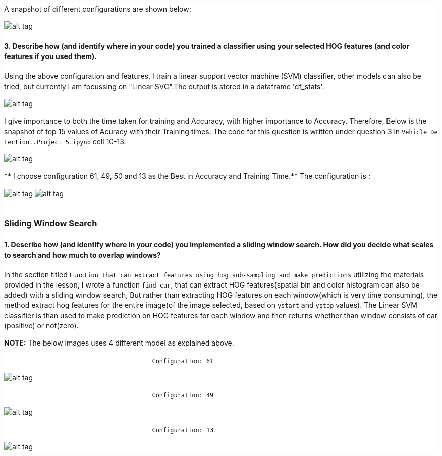 A snapshot of different configurations are shown below:

![alt tag][im04]



#### 3. Describe how (and identify where in your code) you trained a classifier using your selected HOG features (and color features if you used them).

Using the above configuration and features, I train a linear support vector machine (SVM) classifier, other models can also be tried, but currently I am focussing on "Linear SVC".The output is stored in a dataframe 'df_stats'. 

![alt tag][im05]

I give importance to both the time taken for training and Accuracy, with higher importance to Accuracy. Therefore, Below is the snapshot of top 15 values of Acuracy with their Training times. The code for this question is written under question 3 in `Vehicle Detection..Project 5.ipynb` cell 10-13.

![alt tag][im06]

** I choose configuration 61, 49, 50 and 13 as the Best in Accuracy and Training Time.**
The configuration is :

![alt tag][im08]
![alt tag][im09]


-----------

### Sliding Window Search

#### 1. Describe how (and identify where in your code) you implemented a sliding window search. How did you decide what scales to search and how much to overlap windows?

In the section titled `Function that can extract features using hog sub-sampling and make predictions` utilizing the materials provided in the lesson, I wrote a function `find_car`, that can extract HOG features(spatial bin and color histogram can also be added) with a sliding window search, But rather than extracting HOG features on each window(which is very time consuming), the method extract hog features for the entire image(of the image selected, based on `ystart` and `ystop` values). The Linear SVM classifier is than used to make prediction on HOG features for each window and then returns whether than window consists of car (positive) or not(zero).

**NOTE:** The below images uses 4 different model as explained above.

                                             Configuration: 61
![alt tag][im10]

                                             Configuration: 49
![alt tag][im11]

                                             Configuration: 13
![alt tag][im12]


[//]: # (Image References)
[im01]: ./output_images/car_visualize.png
[im02]: ./output_images/noncar_visualize.png
[im03]: ./output_images/hog_nonhog_image2.png
[im04]: ./output_images/different_config.png
[im05]: ./output_images/model_accuracy.png
[im06]: ./output_images/top_config.png
[im07]: ./output_images/top15_accuracy.png
[im08]: ./output_images/selected_config.png
[im09]: ./output_images/selected_config2.png
[im10]: ./output_images/config_61.png
[im11]: ./output_images/config_49.png
[im12]: ./output_images/config_13.png
[im13]: ./output_images/config_50.png
[im14]: ./output_images/slidingwindow1.png
[im15]: ./output_images/slidingwindow2.png
[im16]: ./output_images/slidingwindow3.png
[im17]: ./output_images/slidingwindow4.png
[im18]: ./output_images/slidingwindow_combine.png
[im19]: ./output_images/heatmap1.png
[im20]: ./output_images/heatmap_threshold.png
[im21]: ./output_images/applying_labels.png
[im22]: ./output_images/labelled_img.png
[//]: # (Image References)
[image1]: ./output_images/01_random_data_grid.png
[image2]: ./output_images/02_hog_visualization.png
[image3]: ./output_images/03_detections.png
[image4]: ./output_images/04_boxes_1.png
[image5]: ./output_images/05_boxes_2.png
[image6]: ./output_images/06_boxes_3.png
[image6a]: ./output_images/06a_boxes_4.png
[image7]: ./output_images/07_all_detections.png
[image8]: ./output_images/08_heatmap.png
[image9]: ./output_images/09_heatmap_threshold.png
[image10]: ./output_images/10_label_heatmap.png
[image11]: ./output_images/11_final_boxes.png
[image12]: ./output_images/12_all_test_detects.png
[video1]: ./test_video_out.mp4
[video2]: ./test_video_out_2.mp4
[video3]: ./project_video_out.mp4